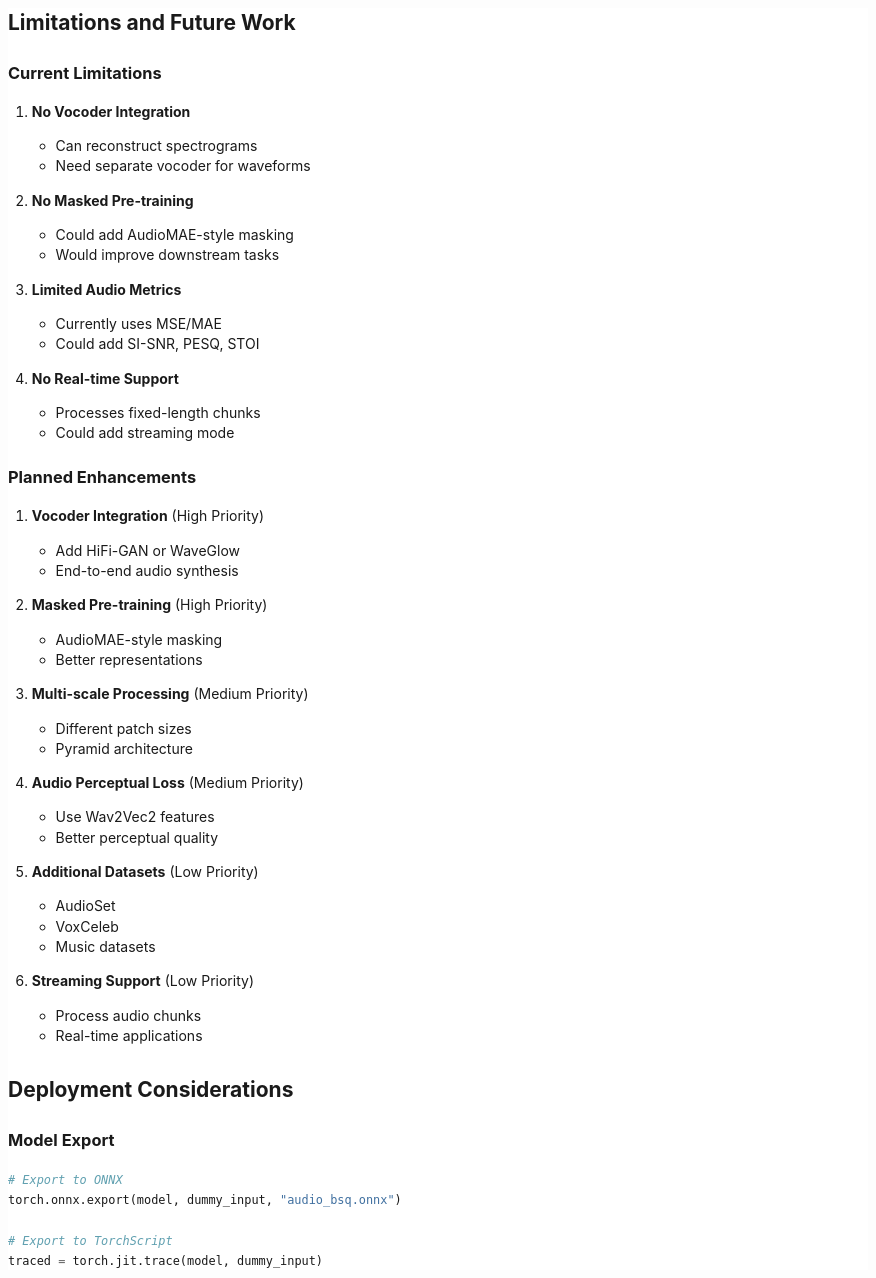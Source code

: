 ## Limitations and Future Work

### Current Limitations

1. **No Vocoder Integration**
   - Can reconstruct spectrograms
   - Need separate vocoder for waveforms

2. **No Masked Pre-training**
   - Could add AudioMAE-style masking
   - Would improve downstream tasks

3. **Limited Audio Metrics**
   - Currently uses MSE/MAE
   - Could add SI-SNR, PESQ, STOI

4. **No Real-time Support**
   - Processes fixed-length chunks
   - Could add streaming mode

### Planned Enhancements

1. **Vocoder Integration** (High Priority)
   - Add HiFi-GAN or WaveGlow
   - End-to-end audio synthesis

2. **Masked Pre-training** (High Priority)
   - AudioMAE-style masking
   - Better representations

3. **Multi-scale Processing** (Medium Priority)
   - Different patch sizes
   - Pyramid architecture

4. **Audio Perceptual Loss** (Medium Priority)
   - Use Wav2Vec2 features
   - Better perceptual quality

5. **Additional Datasets** (Low Priority)
   - AudioSet
   - VoxCeleb
   - Music datasets

6. **Streaming Support** (Low Priority)
   - Process audio chunks
   - Real-time applications

## Deployment Considerations

### Model Export
```python
# Export to ONNX
torch.onnx.export(model, dummy_input, "audio_bsq.onnx")

# Export to TorchScript
traced = torch.jit.trace(model, dummy_input)
```
